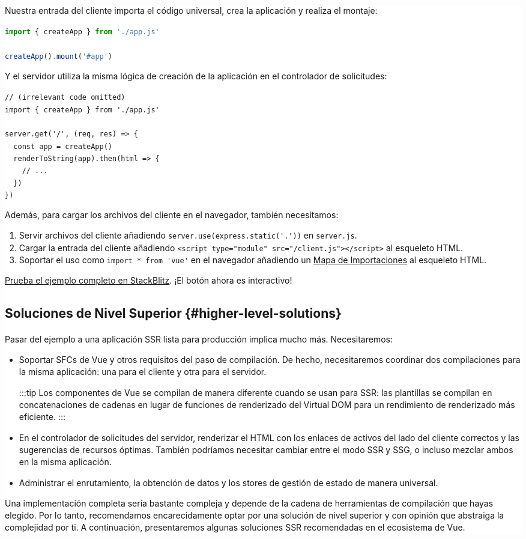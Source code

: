 Nuestra entrada del cliente importa el código universal, crea la aplicación y realiza el montaje:

```js [client.js]
import { createApp } from './app.js'

createApp().mount('#app')
```

Y el servidor utiliza la misma lógica de creación de la aplicación en el controlador de solicitudes:

```js{2,5} [server.js]
// (irrelevant code omitted)
import { createApp } from './app.js'

server.get('/', (req, res) => {
  const app = createApp()
  renderToString(app).then(html => {
    // ...
  })
})
```

Además, para cargar los archivos del cliente en el navegador, también necesitamos:

1. Servir archivos del cliente añadiendo `server.use(express.static('.'))` en `server.js`.
2. Cargar la entrada del cliente añadiendo `<script type="module" src="/client.js"></script>` al esqueleto HTML.
3. Soportar el uso como `import * from 'vue'` en el navegador añadiendo un [Mapa de Importaciones](https://github.com/WICG/import-maps) al esqueleto HTML.

[Prueba el ejemplo completo en StackBlitz](https://stackblitz.com/fork/vue-ssr-example?file=index.js). ¡El botón ahora es interactivo!

## Soluciones de Nivel Superior {#higher-level-solutions}

Pasar del ejemplo a una aplicación SSR lista para producción implica mucho más. Necesitaremos:

- Soportar SFCs de Vue y otros requisitos del paso de compilación. De hecho, necesitaremos coordinar dos compilaciones para la misma aplicación: una para el cliente y otra para el servidor.

  :::tip
  Los componentes de Vue se compilan de manera diferente cuando se usan para SSR: las plantillas se compilan en concatenaciones de cadenas en lugar de funciones de renderizado del Virtual DOM para un rendimiento de renderizado más eficiente.
  :::

- En el controlador de solicitudes del servidor, renderizar el HTML con los enlaces de activos del lado del cliente correctos y las sugerencias de recursos óptimas. También podríamos necesitar cambiar entre el modo SSR y SSG, o incluso mezclar ambos en la misma aplicación.

- Administrar el enrutamiento, la obtención de datos y los stores de gestión de estado de manera universal.

Una implementación completa sería bastante compleja y depende de la cadena de herramientas de compilación que hayas elegido. Por lo tanto, recomendamos encarecidamente optar por una solución de nivel superior y con opinión que abstraiga la complejidad por ti. A continuación, presentaremos algunas soluciones SSR recomendadas en el ecosistema de Vue.
